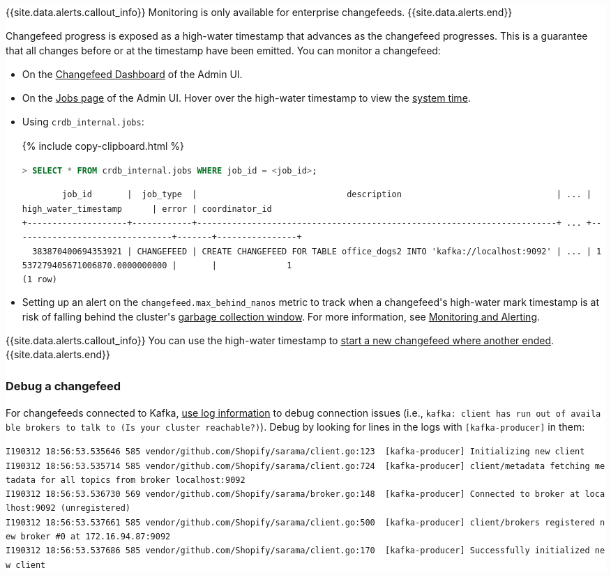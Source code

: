 {{site.data.alerts.callout_info}}
Monitoring is only available for enterprise changefeeds.
{{site.data.alerts.end}}

Changefeed progress is exposed as a high-water timestamp that advances as the changefeed progresses. This is a guarantee that all changes before or at the timestamp have been emitted. You can monitor a changefeed:

- On the [Changefeed Dashboard](admin-ui-cdc-dashboard.html) of the Admin UI.
- On the [Jobs page](admin-ui-jobs-page.html) of the Admin UI. Hover over the high-water timestamp to view the [system time](as-of-system-time.html).
- Using `crdb_internal.jobs`:

    {% include copy-clipboard.html %}
    ~~~ sql
    > SELECT * FROM crdb_internal.jobs WHERE job_id = <job_id>;
    ~~~
    ~~~
            job_id       |  job_type  |                              description                               | ... |      high_water_timestamp      | error | coordinator_id
    +--------------------+------------+------------------------------------------------------------------------+ ... +--------------------------------+-------+----------------+
      383870400694353921 | CHANGEFEED | CREATE CHANGEFEED FOR TABLE office_dogs2 INTO 'kafka://localhost:9092' | ... | 1537279405671006870.0000000000 |       |              1
    (1 row)
    ~~~

- Setting up an alert on the `changefeed.max_behind_nanos` metric to track when a changefeed's high-water mark timestamp is at risk of falling behind the cluster's [garbage collection window](configure-replication-zones.html#replication-zone-variables). For more information, see [Monitoring and Alerting](monitoring-and-alerting.html#changefeed-is-experiencing-high-latency).

{{site.data.alerts.callout_info}}
You can use the high-water timestamp to [start a new changefeed where another ended](create-changefeed.html#start-a-new-changefeed-where-another-ended).
{{site.data.alerts.end}}

### Debug a changefeed

For changefeeds connected to Kafka, [use log information](debug-and-error-logs.html) to debug connection issues (i.e., `kafka: client has run out of available brokers to talk to (Is your cluster reachable?)`). Debug by looking for lines in the logs with `[kafka-producer]` in them:

~~~
I190312 18:56:53.535646 585 vendor/github.com/Shopify/sarama/client.go:123  [kafka-producer] Initializing new client
I190312 18:56:53.535714 585 vendor/github.com/Shopify/sarama/client.go:724  [kafka-producer] client/metadata fetching metadata for all topics from broker localhost:9092
I190312 18:56:53.536730 569 vendor/github.com/Shopify/sarama/broker.go:148  [kafka-producer] Connected to broker at localhost:9092 (unregistered)
I190312 18:56:53.537661 585 vendor/github.com/Shopify/sarama/client.go:500  [kafka-producer] client/brokers registered new broker #0 at 172.16.94.87:9092
I190312 18:56:53.537686 585 vendor/github.com/Shopify/sarama/client.go:170  [kafka-producer] Successfully initialized new client
~~~

